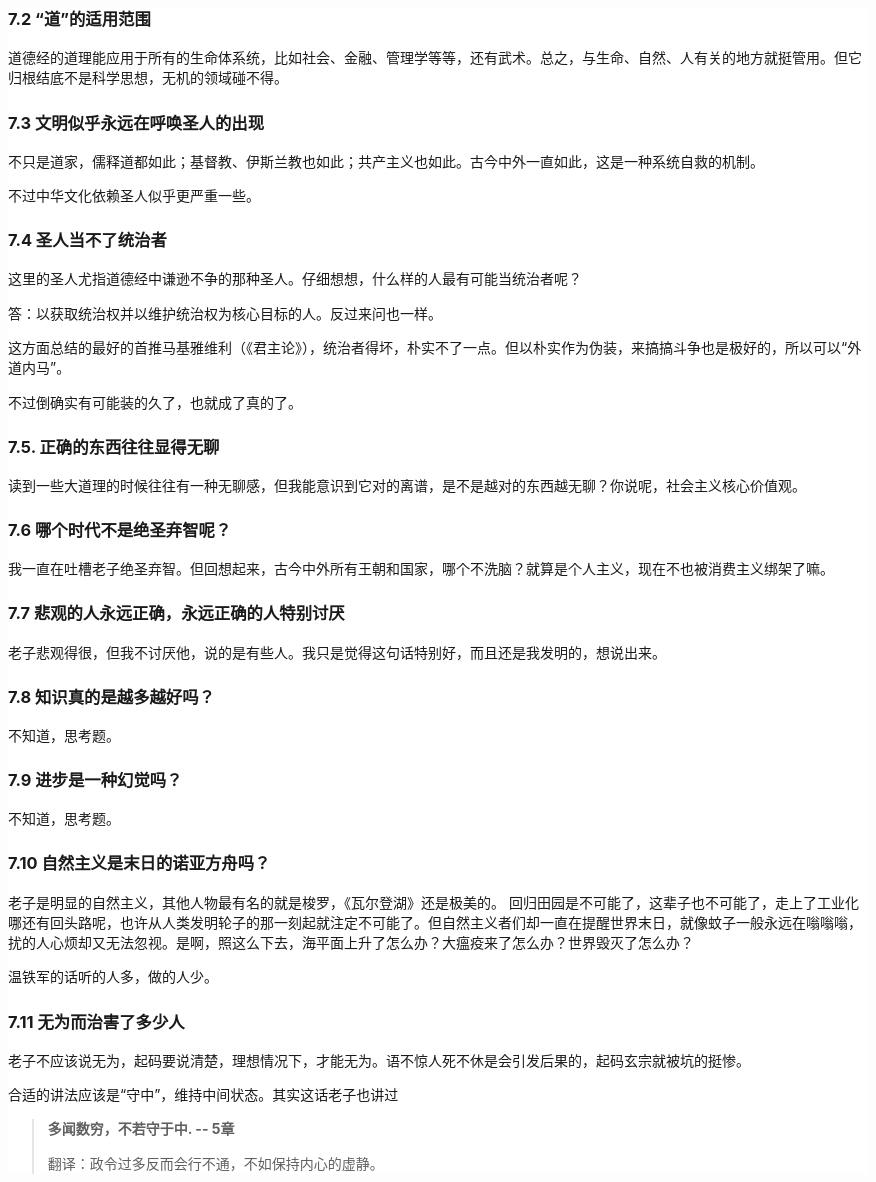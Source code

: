 ### 7.2 “道”的适用范围

道德经的道理能应用于所有的生命体系统，比如社会、金融、管理学等等，还有武术。总之，与生命、自然、人有关的地方就挺管用。但它归根结底不是科学思想，无机的领域碰不得。

### 7.3 文明似乎永远在呼唤圣人的出现

不只是道家，儒释道都如此；基督教、伊斯兰教也如此；共产主义也如此。古今中外一直如此，这是一种系统自救的机制。

不过中华文化依赖圣人似乎更严重一些。

### 7.4 圣人当不了统治者

这里的圣人尤指道德经中谦逊不争的那种圣人。仔细想想，什么样的人最有可能当统治者呢？

答：以获取统治权并以维护统治权为核心目标的人。反过来问也一样。

这方面总结的最好的首推马基雅维利（《君主论》），统治者得坏，朴实不了一点。但以朴实作为伪装，来搞搞斗争也是极好的，所以可以“外道内马”。

不过倒确实有可能装的久了，也就成了真的了。

### 7.5. 正确的东西往往显得无聊

读到一些大道理的时候往往有一种无聊感，但我能意识到它对的离谱，是不是越对的东西越无聊？你说呢，社会主义核心价值观。

### 7.6 哪个时代不是绝圣弃智呢？

我一直在吐槽老子绝圣弃智。但回想起来，古今中外所有王朝和国家，哪个不洗脑？就算是个人主义，现在不也被消费主义绑架了嘛。

### 7.7 悲观的人永远正确，永远正确的人特别讨厌

老子悲观得很，但我不讨厌他，说的是有些人。我只是觉得这句话特别好，而且还是我发明的，想说出来。

### 7.8 知识真的是越多越好吗？

不知道，思考题。

### 7.9 进步是一种幻觉吗？

不知道，思考题。

### 7.10 自然主义是末日的诺亚方舟吗？

老子是明显的自然主义，其他人物最有名的就是梭罗，《瓦尔登湖》还是极美的。
回归田园是不可能了，这辈子也不可能了，走上了工业化哪还有回头路呢，也许从人类发明轮子的那一刻起就注定不可能了。但自然主义者们却一直在提醒世界末日，就像蚊子一般永远在嗡嗡嗡，扰的人心烦却又无法忽视。是啊，照这么下去，海平面上升了怎么办？大瘟疫来了怎么办？世界毁灭了怎么办？

温铁军的话听的人多，做的人少。

### 7.11 无为而治害了多少人

老子不应该说无为，起码要说清楚，理想情况下，才能无为。语不惊人死不休是会引发后果的，起码玄宗就被坑的挺惨。

合适的讲法应该是“守中”，维持中间状态。其实这话老子也讲过

> **多闻数穷，不若守于中. -- 5章**
>
> 翻译：政令过多反而会行不通，不如保持内心的虚静。
